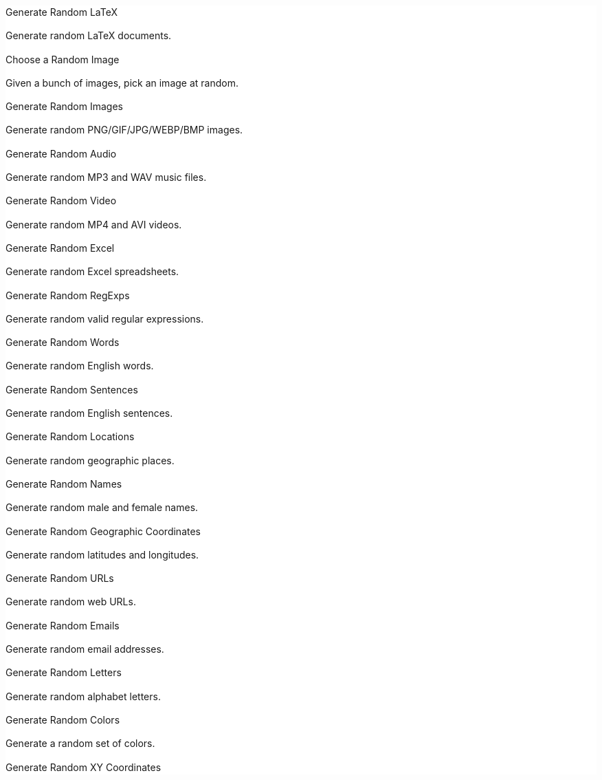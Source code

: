 Generate Random LaTeX

Generate random LaTeX documents.

Choose a Random Image

Given a bunch of images, pick an image at random.

Generate Random Images

Generate random PNG/GIF/JPG/WEBP/BMP images.

Generate Random Audio

Generate random MP3 and WAV music files.

Generate Random Video

Generate random MP4 and AVI videos.

Generate Random Excel

Generate random Excel spreadsheets.

Generate Random RegExps

Generate random valid regular expressions.

Generate Random Words

Generate random English words.

Generate Random Sentences

Generate random English sentences.

Generate Random Locations

Generate random geographic places.

Generate Random Names

Generate random male and female names.

Generate Random Geographic Coordinates

Generate random latitudes and longitudes.

Generate Random URLs

Generate random web URLs.

Generate Random Emails

Generate random email addresses.

Generate Random Letters

Generate random alphabet letters.

Generate Random Colors

Generate a random set of colors.

Generate Random XY Coordinates
